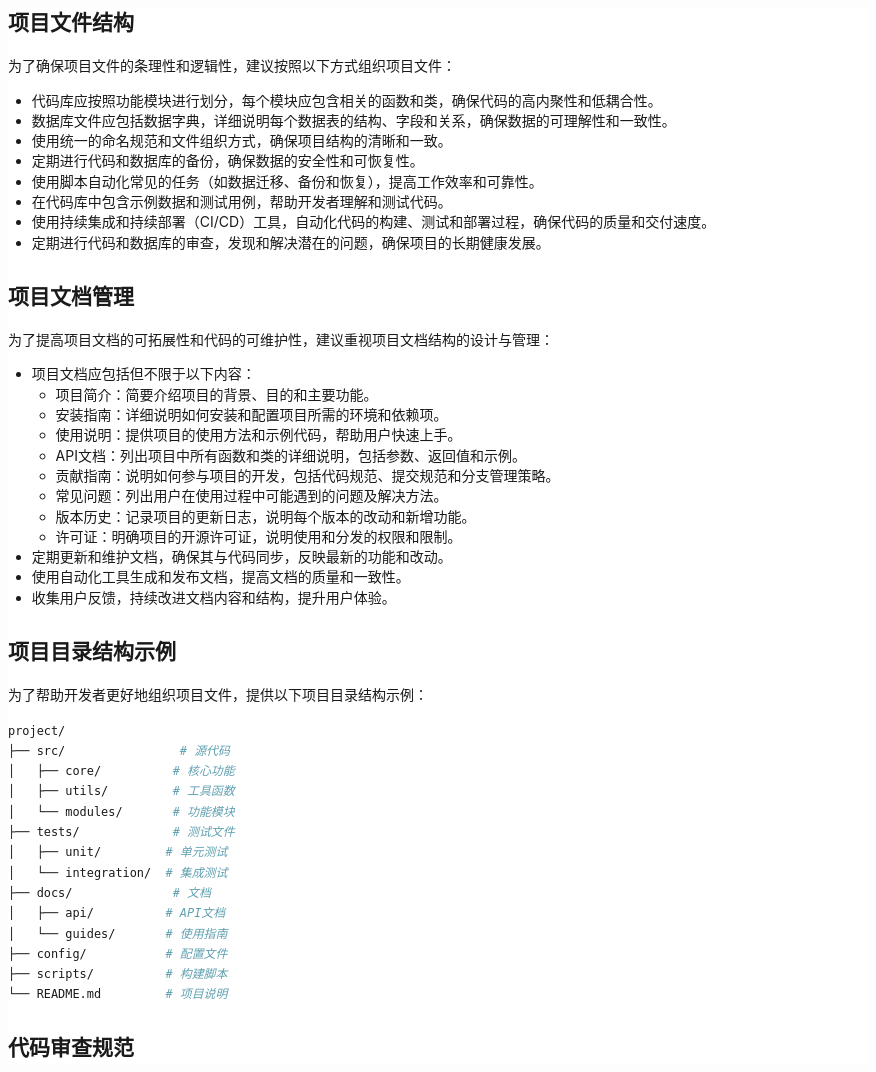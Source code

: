 ## 项目文件结构

为了确保项目文件的条理性和逻辑性，建议按照以下方式组织项目文件：

- 代码库应按照功能模块进行划分，每个模块应包含相关的函数和类，确保代码的高内聚性和低耦合性。
- 数据库文件应包括数据字典，详细说明每个数据表的结构、字段和关系，确保数据的可理解性和一致性。
- 使用统一的命名规范和文件组织方式，确保项目结构的清晰和一致。
- 定期进行代码和数据库的备份，确保数据的安全性和可恢复性。
- 使用脚本自动化常见的任务（如数据迁移、备份和恢复），提高工作效率和可靠性。
- 在代码库中包含示例数据和测试用例，帮助开发者理解和测试代码。
- 使用持续集成和持续部署（CI/CD）工具，自动化代码的构建、测试和部署过程，确保代码的质量和交付速度。
- 定期进行代码和数据库的审查，发现和解决潜在的问题，确保项目的长期健康发展。

## 项目文档管理

为了提高项目文档的可拓展性和代码的可维护性，建议重视项目文档结构的设计与管理：

- 项目文档应包括但不限于以下内容：
    - 项目简介：简要介绍项目的背景、目的和主要功能。
    - 安装指南：详细说明如何安装和配置项目所需的环境和依赖项。
    - 使用说明：提供项目的使用方法和示例代码，帮助用户快速上手。
    - API文档：列出项目中所有函数和类的详细说明，包括参数、返回值和示例。
    - 贡献指南：说明如何参与项目的开发，包括代码规范、提交规范和分支管理策略。
    - 常见问题：列出用户在使用过程中可能遇到的问题及解决方法。
    - 版本历史：记录项目的更新日志，说明每个版本的改动和新增功能。
    - 许可证：明确项目的开源许可证，说明使用和分发的权限和限制。
- 定期更新和维护文档，确保其与代码同步，反映最新的功能和改动。
- 使用自动化工具生成和发布文档，提高文档的质量和一致性。
- 收集用户反馈，持续改进文档内容和结构，提升用户体验。

## 项目目录结构示例

为了帮助开发者更好地组织项目文件，提供以下项目目录结构示例：

```bash
project/
├── src/                # 源代码
│   ├── core/          # 核心功能
│   ├── utils/         # 工具函数
│   └── modules/       # 功能模块
├── tests/             # 测试文件
│   ├── unit/         # 单元测试
│   └── integration/  # 集成测试
├── docs/              # 文档
│   ├── api/          # API文档
│   └── guides/       # 使用指南
├── config/           # 配置文件
├── scripts/          # 构建脚本
└── README.md         # 项目说明
```

## 代码审查规范
